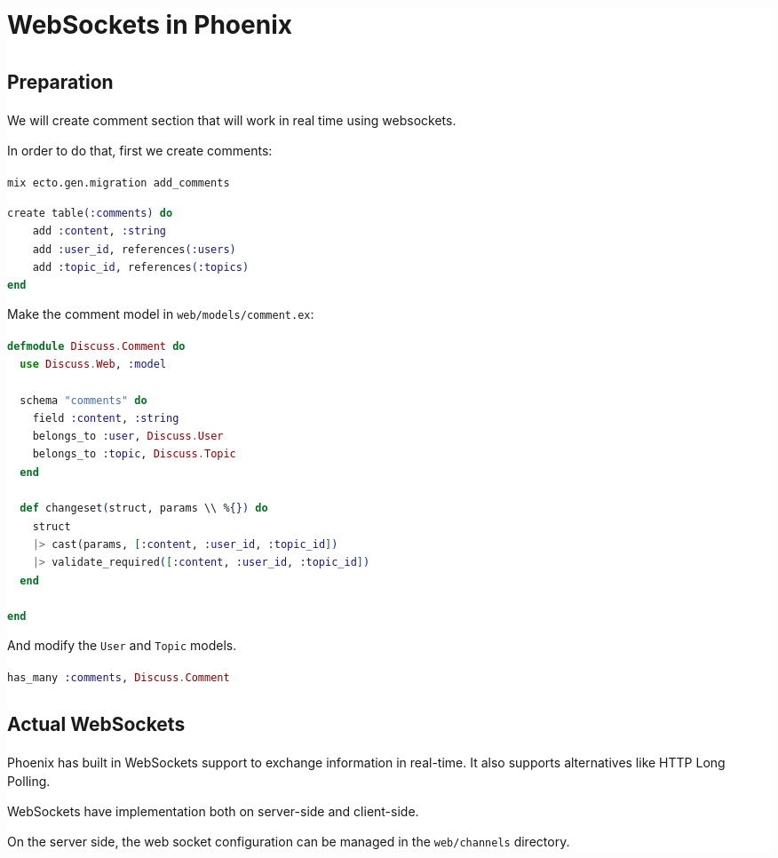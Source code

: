 # WebSockets in Phoenix

## Preparation

We will create comment section that will work in real time using websockets.

In order to do that, first we create comments:

```bash
mix ecto.gen.migration add_comments
```

```elixir
create table(:comments) do
    add :content, :string
    add :user_id, references(:users)  
    add :topic_id, references(:topics)
end
```

Make the comment model in `web/models/comment.ex`:

```elixir
defmodule Discuss.Comment do
  use Discuss.Web, :model

  schema "comments" do
    field :content, :string
    belongs_to :user, Discuss.User
    belongs_to :topic, Discuss.Topic
  end

  def changeset(struct, params \\ %{}) do
    struct
    |> cast(params, [:content, :user_id, :topic_id])
    |> validate_required([:content, :user_id, :topic_id])
  end

end
```

And modify the `User` and `Topic` models.

```elixir
has_many :comments, Discuss.Comment
```

## Actual WebSockets

Phoenix has built in WebSockets support to exchange information in real-time. It also supports alternatives like HTTP Long Polling.

WebSockets have implementation both on server-side and client-side.

On the server side, the web socket configuration can be managed in the `web/channels` directory.
